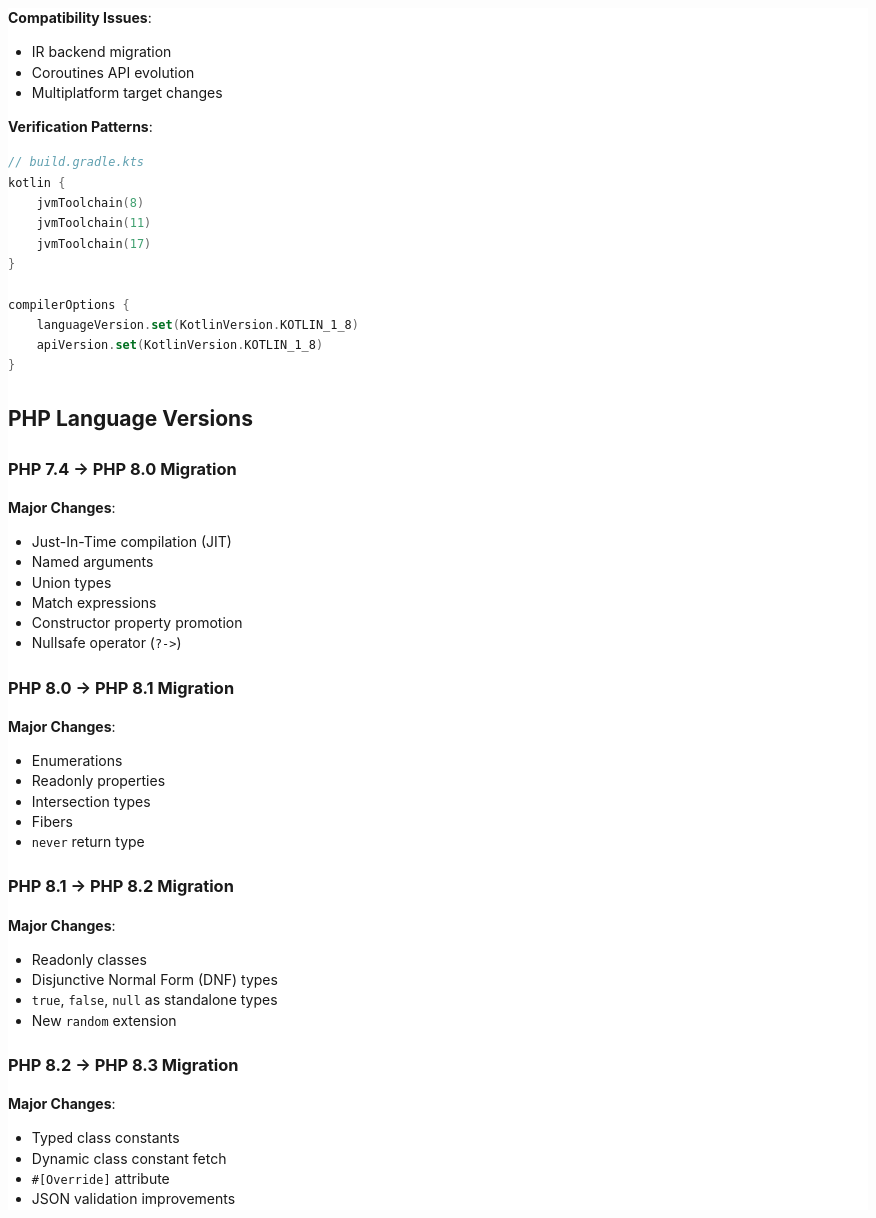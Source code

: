 **Compatibility Issues**:
- IR backend migration
- Coroutines API evolution
- Multiplatform target changes

**Verification Patterns**:
```kotlin
// build.gradle.kts
kotlin {
    jvmToolchain(8)
    jvmToolchain(11)
    jvmToolchain(17)
}

compilerOptions {
    languageVersion.set(KotlinVersion.KOTLIN_1_8)
    apiVersion.set(KotlinVersion.KOTLIN_1_8)
}
```

## PHP Language Versions

### PHP 7.4 → PHP 8.0 Migration
**Major Changes**:
- Just-In-Time compilation (JIT)
- Named arguments
- Union types
- Match expressions
- Constructor property promotion
- Nullsafe operator (`?->`)

### PHP 8.0 → PHP 8.1 Migration
**Major Changes**:
- Enumerations
- Readonly properties
- Intersection types
- Fibers
- `never` return type

### PHP 8.1 → PHP 8.2 Migration
**Major Changes**:
- Readonly classes
- Disjunctive Normal Form (DNF) types
- `true`, `false`, `null` as standalone types
- New `random` extension

### PHP 8.2 → PHP 8.3 Migration
**Major Changes**:
- Typed class constants
- Dynamic class constant fetch
- `#[Override]` attribute
- JSON validation improvements
